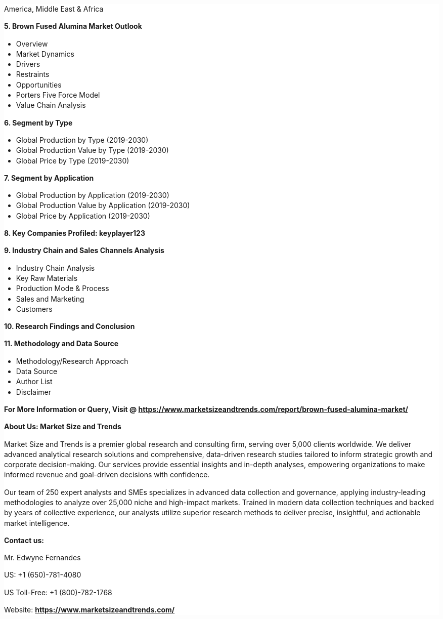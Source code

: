 America, Middle East &amp; Africa</li></ul><p><strong>5. Brown Fused Alumina Market Outlook</strong></p><ul><li>Overview</li><li>Market Dynamics</li><li>Drivers</li><li>Restraints</li><li>Opportunities</li><li>Porters Five Force Model</li><li>Value Chain Analysis&nbsp;</li></ul><p><strong>6. Segment by Type</strong></p><ul><li>Global Production by Type (2019-2030)</li><li>Global Production Value by Type (2019-2030)</li><li>Global Price by Type (2019-2030)</li></ul><p><strong>7. Segment by Application</strong></p><ul><li>Global Production by Application (2019-2030)</li><li>Global Production Value by Application (2019-2030)</li><li>Global Price by Application (2019-2030)</li></ul><p><strong>8. Key Companies Profiled: keyplayer123</strong></p><p><strong>9. Industry Chain and Sales Channels Analysis</strong></p><ul><li>Industry Chain Analysis</li><li>Key Raw Materials</li><li>Production Mode &amp; Process</li><li>Sales and Marketing</li><li>Customers</li></ul><p><strong>10. Research Findings and Conclusion</strong></p><p><strong>11. Methodology and Data Source</strong></p><ul><li>Methodology/Research Approach</li><li>Data Source</li><li>Author List</li><li>Disclaimer</li></ul></p><p><strong>For More Information or Query, Visit @ <a href="https://www.marketsizeandtrends.com/report/brown-fused-alumina-market/">https://www.marketsizeandtrends.com/report/brown-fused-alumina-market/</a></strong></p><p><strong>About Us: Market Size and Trends</strong></p><p>Market Size and Trends is a premier global research and consulting firm, serving over 5,000 clients worldwide. We deliver advanced analytical research solutions and comprehensive, data-driven research studies tailored to inform strategic growth and corporate decision-making. Our services provide essential insights and in-depth analyses, empowering organizations to make informed revenue and goal-driven decisions with confidence.</p><p>Our team of 250 expert analysts and SMEs specializes in advanced data collection and governance, applying industry-leading methodologies to analyze over 25,000 niche and high-impact markets. Trained in modern data collection techniques and backed by years of collective experience, our analysts utilize superior research methods to deliver precise, insightful, and actionable market intelligence.</p><p><strong>Contact us:</strong></p><p>Mr. Edwyne Fernandes</p><p>US: +1 (650)-781-4080</p><p>US Toll-Free: +1 (800)-782-1768</p><p>Website: <strong><a href="https://www.marketsizeandtrends.com/">https://www.marketsizeandtrends.com/</a></strong></p>
